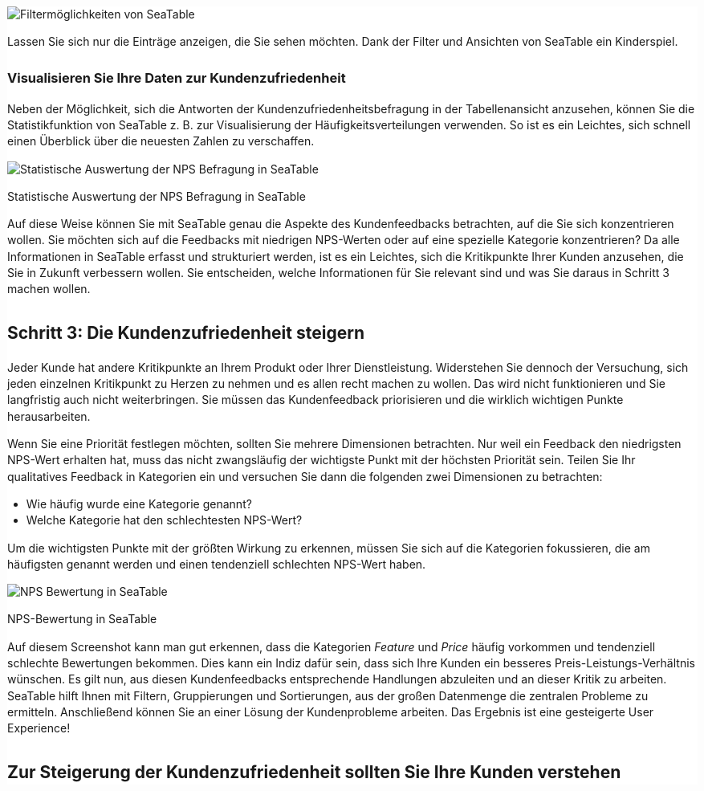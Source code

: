 ![Filtermöglichkeiten von SeaTable](https://seatable.de/wp-content/uploads/2021/03/nps-form-filter.png)

Lassen Sie sich nur die Einträge anzeigen, die Sie sehen möchten. Dank der Filter und Ansichten von SeaTable ein Kinderspiel.

### Visualisieren Sie Ihre Daten zur Kundenzufriedenheit

Neben der Möglichkeit, sich die Antworten der Kundenzufriedenheitsbefragung in der Tabellenansicht anzusehen, können Sie die Statistikfunktion von SeaTable z. B. zur Visualisierung der Häufigkeitsverteilungen verwenden. So ist es ein Leichtes, sich schnell einen Überblick über die neuesten Zahlen zu verschaffen.

![Statistische Auswertung der NPS Befragung in SeaTable](https://seatable.de/wp-content/uploads/2021/03/nps-statistics-seatable.png)

Statistische Auswertung der NPS Befragung in SeaTable

Auf diese Weise können Sie mit SeaTable genau die Aspekte des Kundenfeedbacks betrachten, auf die Sie sich konzentrieren wollen. Sie möchten sich auf die Feedbacks mit niedrigen NPS-Werten oder auf eine spezielle Kategorie konzentrieren? Da alle Informationen in SeaTable erfasst und strukturiert werden, ist es ein Leichtes, sich die Kritikpunkte Ihrer Kunden anzusehen, die Sie in Zukunft verbessern wollen. Sie entscheiden, welche Informationen für Sie relevant sind und was Sie daraus in Schritt 3 machen wollen.

## Schritt 3: Die Kundenzufriedenheit steigern

Jeder Kunde hat andere Kritikpunkte an Ihrem Produkt oder Ihrer Dienstleistung. Widerstehen Sie dennoch der Versuchung, sich jeden einzelnen Kritikpunkt zu Herzen zu nehmen und es allen recht machen zu wollen. Das wird nicht funktionieren und Sie langfristig auch nicht weiterbringen. Sie müssen das Kundenfeedback priorisieren und die wirklich wichtigen Punkte herausarbeiten.

Wenn Sie eine Priorität festlegen möchten, sollten Sie mehrere Dimensionen betrachten. Nur weil ein Feedback den niedrigsten NPS-Wert erhalten hat, muss das nicht zwangsläufig der wichtigste Punkt mit der höchsten Priorität sein. Teilen Sie Ihr qualitatives Feedback in Kategorien ein und versuchen Sie dann die folgenden zwei Dimensionen zu betrachten:

- Wie häufig wurde eine Kategorie genannt?
- Welche Kategorie hat den schlechtesten NPS-Wert?

Um die wichtigsten Punkte mit der größten Wirkung zu erkennen, müssen Sie sich auf die Kategorien fokussieren, die am häufigsten genannt werden und einen tendenziell schlechten NPS-Wert haben.

![NPS Bewertung in SeaTable](https://seatable.de/wp-content/uploads/2021/03/nps-form-overview.png)

NPS-Bewertung in SeaTable

Auf diesem Screenshot kann man gut erkennen, dass die Kategorien _Feature_ und _Price_ häufig vorkommen und tendenziell schlechte Bewertungen bekommen. Dies kann ein Indiz dafür sein, dass sich Ihre Kunden ein besseres Preis-Leistungs-Verhältnis wünschen. Es gilt nun, aus diesen Kundenfeedbacks entsprechende Handlungen abzuleiten und an dieser Kritik zu arbeiten. SeaTable hilft Ihnen mit Filtern, Gruppierungen und Sortierungen, aus der großen Datenmenge die zentralen Probleme zu ermitteln. Anschließend können Sie an einer Lösung der Kundenprobleme arbeiten. Das Ergebnis ist eine gesteigerte User Experience!

## Zur Steigerung der Kundenzufriedenheit sollten Sie Ihre Kunden verstehen
